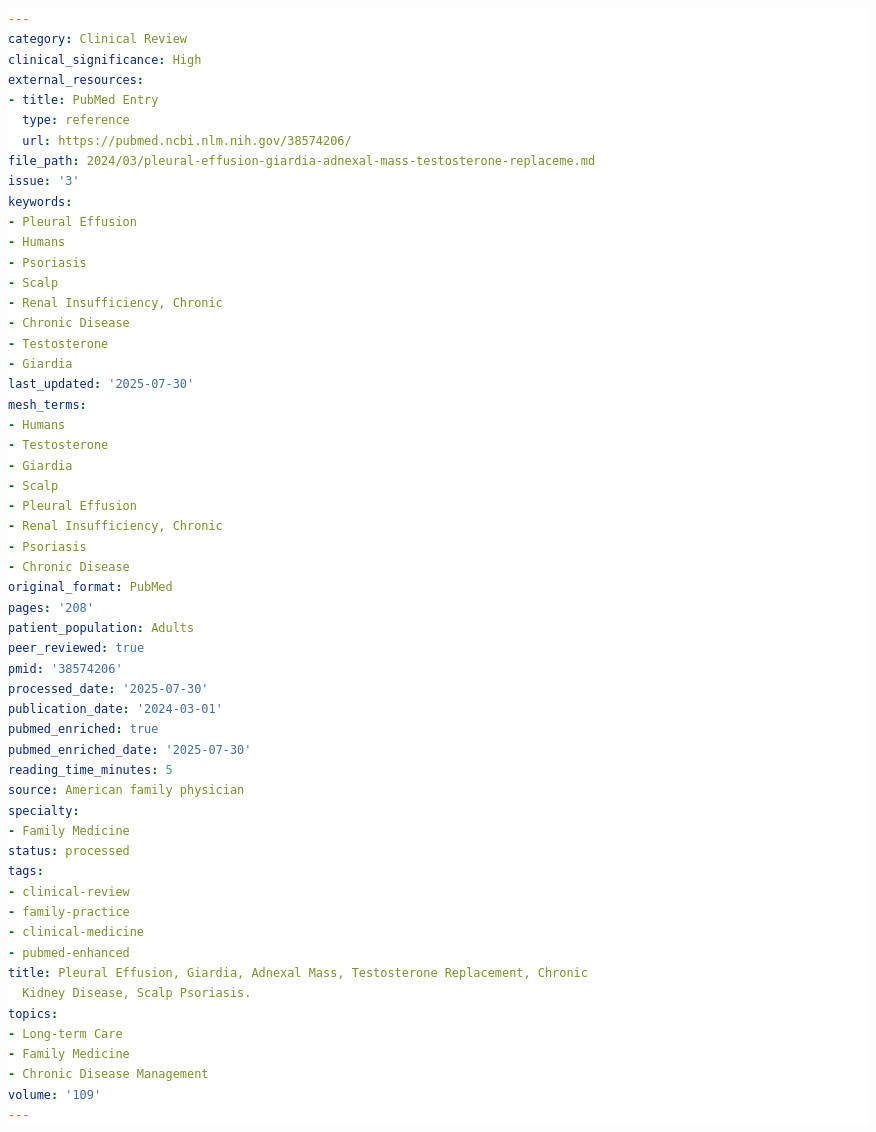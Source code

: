 ```yaml
---
category: Clinical Review
clinical_significance: High
external_resources:
- title: PubMed Entry
  type: reference
  url: https://pubmed.ncbi.nlm.nih.gov/38574206/
file_path: 2024/03/pleural-effusion-giardia-adnexal-mass-testosterone-replaceme.md
issue: '3'
keywords:
- Pleural Effusion
- Humans
- Psoriasis
- Scalp
- Renal Insufficiency, Chronic
- Chronic Disease
- Testosterone
- Giardia
last_updated: '2025-07-30'
mesh_terms:
- Humans
- Testosterone
- Giardia
- Scalp
- Pleural Effusion
- Renal Insufficiency, Chronic
- Psoriasis
- Chronic Disease
original_format: PubMed
pages: '208'
patient_population: Adults
peer_reviewed: true
pmid: '38574206'
processed_date: '2025-07-30'
publication_date: '2024-03-01'
pubmed_enriched: true
pubmed_enriched_date: '2025-07-30'
reading_time_minutes: 5
source: American family physician
specialty:
- Family Medicine
status: processed
tags:
- clinical-review
- family-practice
- clinical-medicine
- pubmed-enhanced
title: Pleural Effusion, Giardia, Adnexal Mass, Testosterone Replacement, Chronic
  Kidney Disease, Scalp Psoriasis.
topics:
- Long-term Care
- Family Medicine
- Chronic Disease Management
volume: '109'
---
```
